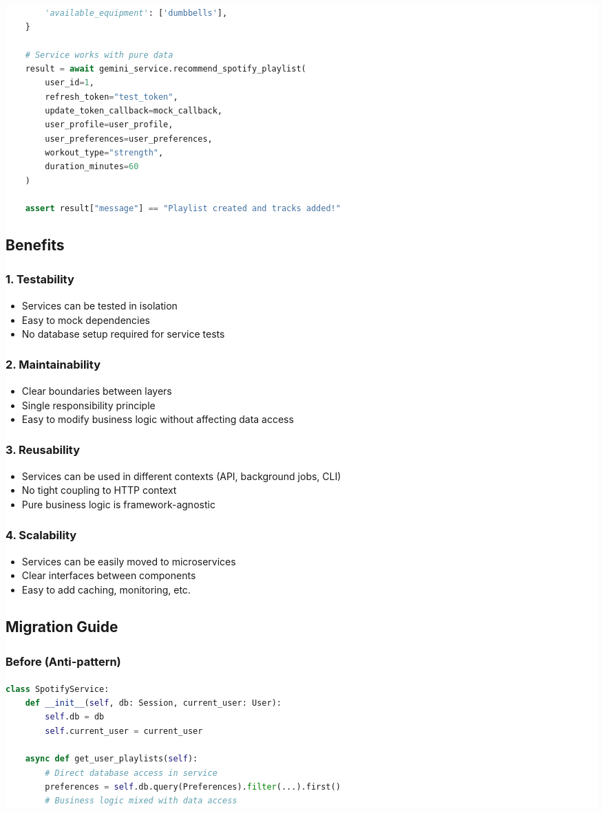 ```python
        'available_equipment': ['dumbbells'],
    }
    
    # Service works with pure data
    result = await gemini_service.recommend_spotify_playlist(
        user_id=1,
        refresh_token="test_token",
        update_token_callback=mock_callback,
        user_profile=user_profile,
        user_preferences=user_preferences,
        workout_type="strength",
        duration_minutes=60
    )
    
    assert result["message"] == "Playlist created and tracks added!"
```

## Benefits

### 1. **Testability**
- Services can be tested in isolation
- Easy to mock dependencies
- No database setup required for service tests

### 2. **Maintainability**
- Clear boundaries between layers
- Single responsibility principle
- Easy to modify business logic without affecting data access

### 3. **Reusability**
- Services can be used in different contexts (API, background jobs, CLI)
- No tight coupling to HTTP context
- Pure business logic is framework-agnostic

### 4. **Scalability**
- Services can be easily moved to microservices
- Clear interfaces between components
- Easy to add caching, monitoring, etc.

## Migration Guide

### Before (Anti-pattern)
```python
class SpotifyService:
    def __init__(self, db: Session, current_user: User):
        self.db = db
        self.current_user = current_user
    
    async def get_user_playlists(self):
        # Direct database access in service
        preferences = self.db.query(Preferences).filter(...).first()
        # Business logic mixed with data access
```
